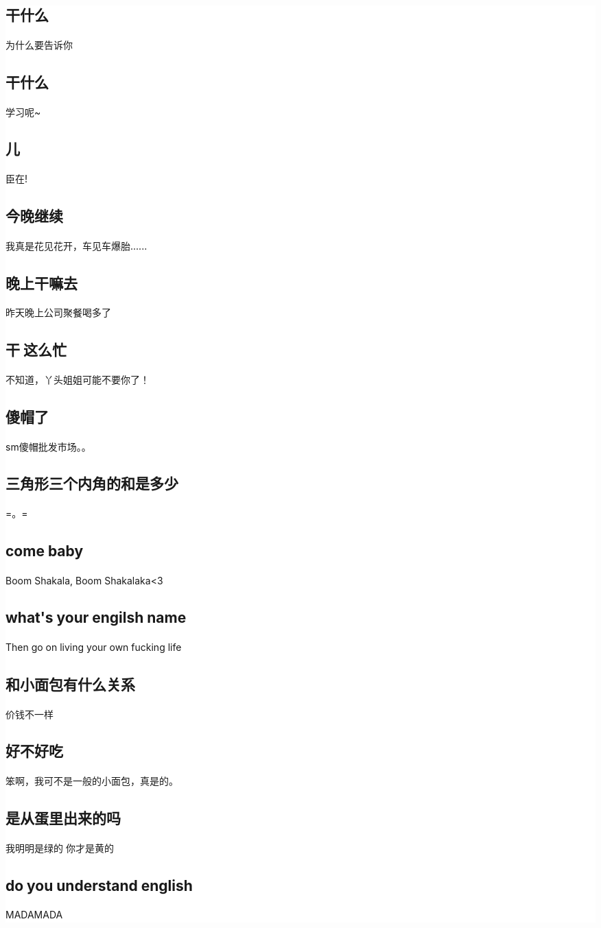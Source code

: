 ## 干什么
为什么要告诉你

## 干什么
学习呢~

## 儿
臣在!

## 今晚继续
我真是花见花开，车见车爆胎......

## 晚上干嘛去
昨天晚上公司聚餐喝多了

## 干  这么忙
不知道，丫头姐姐可能不要你了！

## 傻帽了
sm傻帽批发市场。。

## 三角形三个内角的和是多少
=。=

## come baby
Boom Shakala, Boom Shakalaka<3

## what's your engilsh name
Then go on living your own fucking life

## 和小面包有什么关系
价钱不一样

## 好不好吃
笨啊，我可不是一般的小面包，真是的。

## 是从蛋里出来的吗
我明明是绿的 你才是黄的

## do you understand english
MADAMADA
